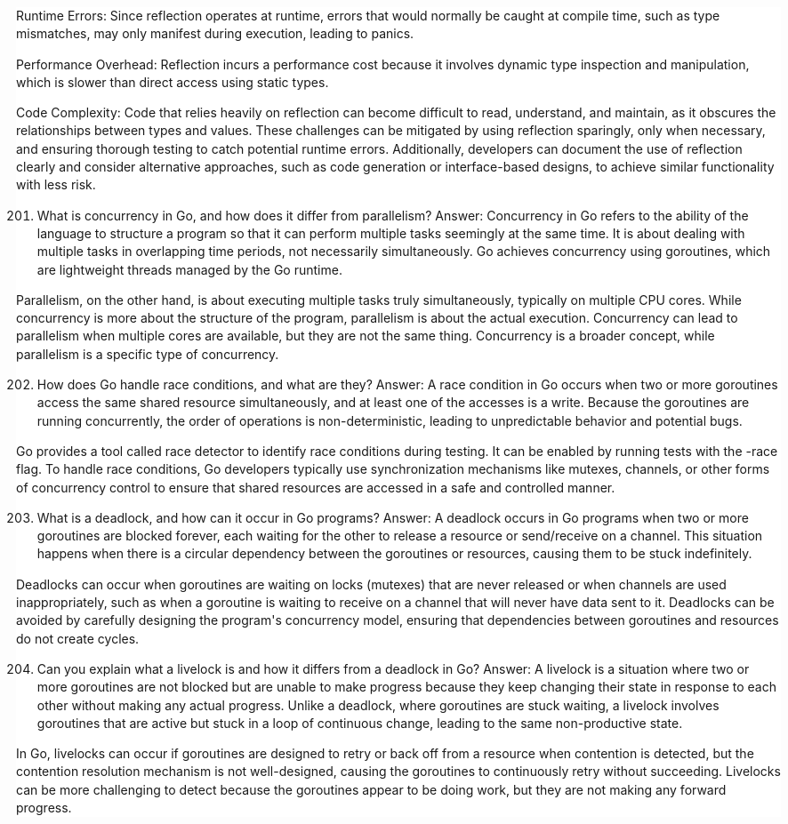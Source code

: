 Runtime Errors: Since reflection operates at runtime, errors that would normally be caught at compile time, such as type mismatches, may only manifest during execution, leading to panics.

Performance Overhead: Reflection incurs a performance cost because it involves dynamic type inspection and manipulation, which is slower than direct access using static types.

Code Complexity: Code that relies heavily on reflection can become difficult to read, understand, and maintain, as it obscures the relationships between types and values. These challenges can be mitigated by using reflection sparingly, only when necessary, and ensuring thorough testing to catch potential runtime errors. Additionally, developers can document the use of reflection clearly and consider alternative approaches, such as code generation or interface-based designs, to achieve similar functionality with less risk.

201. What is concurrency in Go, and how does it differ from parallelism?
Answer: Concurrency in Go refers to the ability of the language to structure a program so that it can perform multiple tasks seemingly at the same time. It is about dealing with multiple tasks in overlapping time periods, not necessarily simultaneously. Go achieves concurrency using goroutines, which are lightweight threads managed by the Go runtime.

Parallelism, on the other hand, is about executing multiple tasks truly simultaneously, typically on multiple CPU cores. While concurrency is more about the structure of the program, parallelism is about the actual execution. Concurrency can lead to parallelism when multiple cores are available, but they are not the same thing. Concurrency is a broader concept, while parallelism is a specific type of concurrency.

202. How does Go handle race conditions, and what are they?
Answer: A race condition in Go occurs when two or more goroutines access the same shared resource simultaneously, and at least one of the accesses is a write. Because the goroutines are running concurrently, the order of operations is non-deterministic, leading to unpredictable behavior and potential bugs.

Go provides a tool called race detector to identify race conditions during testing. It can be enabled by running tests with the -race flag. To handle race conditions, Go developers typically use synchronization mechanisms like mutexes, channels, or other forms of concurrency control to ensure that shared resources are accessed in a safe and controlled manner.

203. What is a deadlock, and how can it occur in Go programs?
Answer: A deadlock occurs in Go programs when two or more goroutines are blocked forever, each waiting for the other to release a resource or send/receive on a channel. This situation happens when there is a circular dependency between the goroutines or resources, causing them to be stuck indefinitely.

Deadlocks can occur when goroutines are waiting on locks (mutexes) that are never released or when channels are used inappropriately, such as when a goroutine is waiting to receive on a channel that will never have data sent to it. Deadlocks can be avoided by carefully designing the program's concurrency model, ensuring that dependencies between goroutines and resources do not create cycles.

204. Can you explain what a livelock is and how it differs from a deadlock in Go?
Answer: A livelock is a situation where two or more goroutines are not blocked but are unable to make progress because they keep changing their state in response to each other without making any actual progress. Unlike a deadlock, where goroutines are stuck waiting, a livelock involves goroutines that are active but stuck in a loop of continuous change, leading to the same non-productive state.

In Go, livelocks can occur if goroutines are designed to retry or back off from a resource when contention is detected, but the contention resolution mechanism is not well-designed, causing the goroutines to continuously retry without succeeding. Livelocks can be more challenging to detect because the goroutines appear to be doing work, but they are not making any forward progress.
